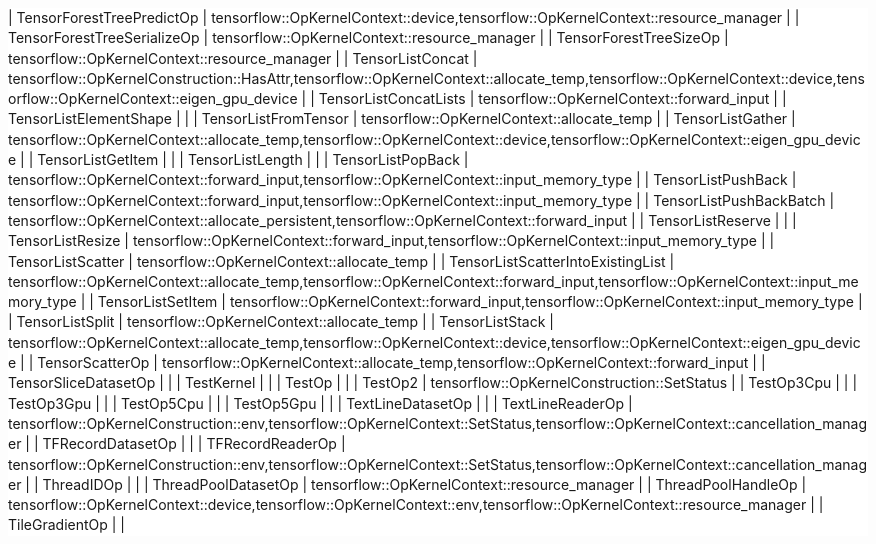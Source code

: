 | TensorForestTreePredictOp | tensorflow::OpKernelContext::device,tensorflow::OpKernelContext::resource_manager |
| TensorForestTreeSerializeOp | tensorflow::OpKernelContext::resource_manager |
| TensorForestTreeSizeOp | tensorflow::OpKernelContext::resource_manager |
| TensorListConcat | tensorflow::OpKernelConstruction::HasAttr,tensorflow::OpKernelContext::allocate_temp,tensorflow::OpKernelContext::device,tensorflow::OpKernelContext::eigen_gpu_device |
| TensorListConcatLists | tensorflow::OpKernelContext::forward_input |
| TensorListElementShape |  |
| TensorListFromTensor | tensorflow::OpKernelContext::allocate_temp |
| TensorListGather | tensorflow::OpKernelContext::allocate_temp,tensorflow::OpKernelContext::device,tensorflow::OpKernelContext::eigen_gpu_device |
| TensorListGetItem |  |
| TensorListLength |  |
| TensorListPopBack | tensorflow::OpKernelContext::forward_input,tensorflow::OpKernelContext::input_memory_type |
| TensorListPushBack | tensorflow::OpKernelContext::forward_input,tensorflow::OpKernelContext::input_memory_type |
| TensorListPushBackBatch | tensorflow::OpKernelContext::allocate_persistent,tensorflow::OpKernelContext::forward_input |
| TensorListReserve |  |
| TensorListResize | tensorflow::OpKernelContext::forward_input,tensorflow::OpKernelContext::input_memory_type |
| TensorListScatter | tensorflow::OpKernelContext::allocate_temp |
| TensorListScatterIntoExistingList | tensorflow::OpKernelContext::allocate_temp,tensorflow::OpKernelContext::forward_input,tensorflow::OpKernelContext::input_memory_type |
| TensorListSetItem | tensorflow::OpKernelContext::forward_input,tensorflow::OpKernelContext::input_memory_type |
| TensorListSplit | tensorflow::OpKernelContext::allocate_temp |
| TensorListStack | tensorflow::OpKernelContext::allocate_temp,tensorflow::OpKernelContext::device,tensorflow::OpKernelContext::eigen_gpu_device |
| TensorScatterOp | tensorflow::OpKernelContext::allocate_temp,tensorflow::OpKernelContext::forward_input |
| TensorSliceDatasetOp |  |
| TestKernel |  |
| TestOp |  |
| TestOp2 | tensorflow::OpKernelConstruction::SetStatus |
| TestOp3Cpu |  |
| TestOp3Gpu |  |
| TestOp5Cpu |  |
| TestOp5Gpu |  |
| TextLineDatasetOp |  |
| TextLineReaderOp | tensorflow::OpKernelConstruction::env,tensorflow::OpKernelContext::SetStatus,tensorflow::OpKernelContext::cancellation_manager |
| TFRecordDatasetOp |  |
| TFRecordReaderOp | tensorflow::OpKernelConstruction::env,tensorflow::OpKernelContext::SetStatus,tensorflow::OpKernelContext::cancellation_manager |
| ThreadIDOp |  |
| ThreadPoolDatasetOp | tensorflow::OpKernelContext::resource_manager |
| ThreadPoolHandleOp | tensorflow::OpKernelContext::device,tensorflow::OpKernelContext::env,tensorflow::OpKernelContext::resource_manager |
| TileGradientOp |  |